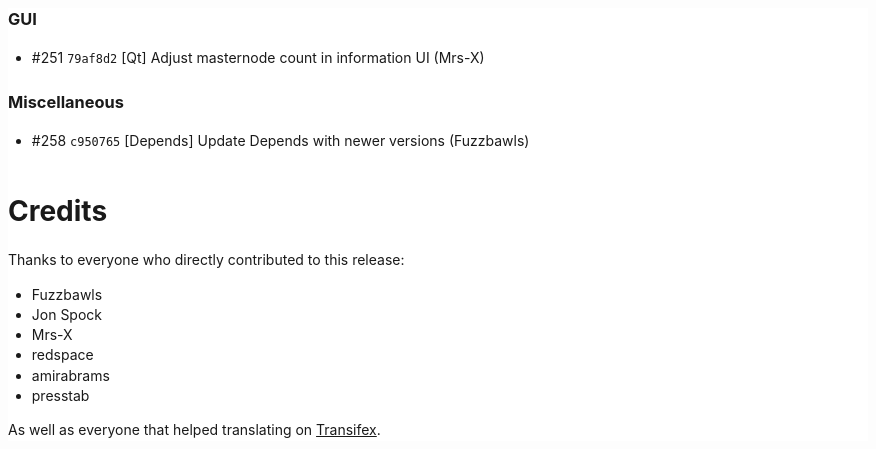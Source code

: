 ### GUI
- #251 `79af8d2` [Qt] Adjust masternode count in information UI (Mrs-X)

### Miscellaneous
- #258 `c950765` [Depends] Update Depends with newer versions (Fuzzbawls)

Credits
=======

Thanks to everyone who directly contributed to this release:
- Fuzzbawls
- Jon Spock
- Mrs-X
- redspace
- amirabrams
- presstab

As well as everyone that helped translating on [Transifex](https://www.transifex.com/projects/p/redspace-project-translations/).

